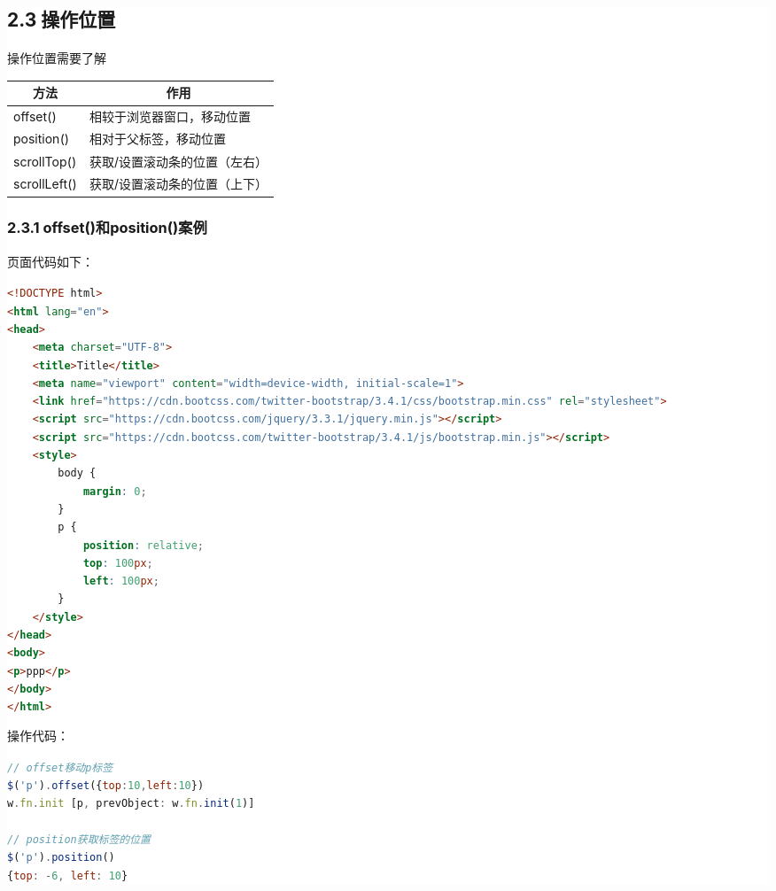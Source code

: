 ## 2.3 操作位置

操作位置需要了解

| 方法         | 作用                          |
| ------------ | ----------------------------- |
| offset()     | 相较于浏览器窗口，移动位置    |
| position()   | 相对于父标签，移动位置        |
| scrollTop()  | 获取/设置滚动条的位置（左右） |
| scrollLeft() | 获取/设置滚动条的位置（上下） |

### 2.3.1 offset()和position()案例

页面代码如下：

```html
<!DOCTYPE html>
<html lang="en">
<head>
    <meta charset="UTF-8">
    <title>Title</title>
    <meta name="viewport" content="width=device-width, initial-scale=1">
    <link href="https://cdn.bootcss.com/twitter-bootstrap/3.4.1/css/bootstrap.min.css" rel="stylesheet">
    <script src="https://cdn.bootcss.com/jquery/3.3.1/jquery.min.js"></script>
    <script src="https://cdn.bootcss.com/twitter-bootstrap/3.4.1/js/bootstrap.min.js"></script>
    <style>
        body {
            margin: 0;
        }
        p {
            position: relative;
            top: 100px;
            left: 100px;
        }
    </style>
</head>
<body>
<p>ppp</p>
</body>
</html>
```

操作代码：

```javascript
// offset移动p标签
$('p').offset({top:10,left:10})
w.fn.init [p, prevObject: w.fn.init(1)]

// position获取标签的位置
$('p').position()
{top: -6, left: 10}
```
